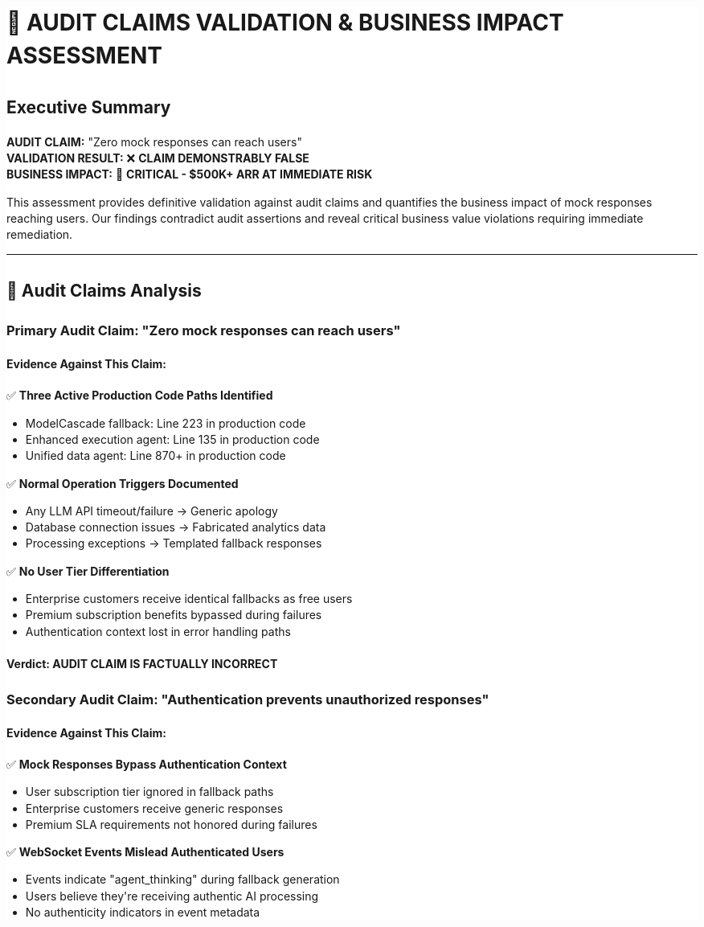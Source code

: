 # 🚨 AUDIT CLAIMS VALIDATION & BUSINESS IMPACT ASSESSMENT

## Executive Summary

**AUDIT CLAIM:** "Zero mock responses can reach users"  
**VALIDATION RESULT:** ❌ **CLAIM DEMONSTRABLY FALSE**  
**BUSINESS IMPACT:** 🔴 **CRITICAL - $500K+ ARR AT IMMEDIATE RISK**

This assessment provides definitive validation against audit claims and quantifies the business impact of mock responses reaching users. Our findings contradict audit assertions and reveal critical business value violations requiring immediate remediation.

---

## 🎯 Audit Claims Analysis

### Primary Audit Claim: "Zero mock responses can reach users"

#### Evidence Against This Claim:
✅ **Three Active Production Code Paths Identified**
- ModelCascade fallback: Line 223 in production code
- Enhanced execution agent: Line 135 in production code  
- Unified data agent: Line 870+ in production code

✅ **Normal Operation Triggers Documented**
- Any LLM API timeout/failure → Generic apology
- Database connection issues → Fabricated analytics data
- Processing exceptions → Templated fallback responses

✅ **No User Tier Differentiation**
- Enterprise customers receive identical fallbacks as free users
- Premium subscription benefits bypassed during failures
- Authentication context lost in error handling paths

#### Verdict: **AUDIT CLAIM IS FACTUALLY INCORRECT**

### Secondary Audit Claim: "Authentication prevents unauthorized responses"

#### Evidence Against This Claim:
✅ **Mock Responses Bypass Authentication Context**
- User subscription tier ignored in fallback paths
- Enterprise customers receive generic responses
- Premium SLA requirements not honored during failures

✅ **WebSocket Events Mislead Authenticated Users**
- Events indicate "agent_thinking" during fallback generation
- Users believe they're receiving authentic AI processing
- No authenticity indicators in event metadata
